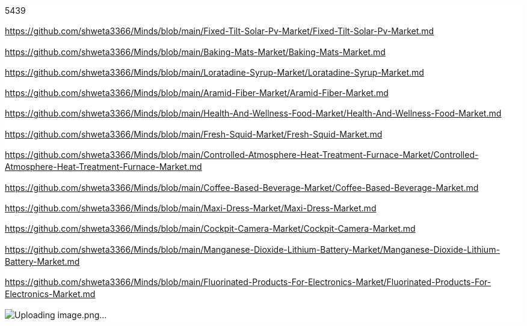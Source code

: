 5439</p><p><a href="https://github.com/shweta3366/Minds/blob/main/Fixed-Tilt-Solar-Pv-Market/Fixed-Tilt-Solar-Pv-Market.md">https://github.com/shweta3366/Minds/blob/main/Fixed-Tilt-Solar-Pv-Market/Fixed-Tilt-Solar-Pv-Market.md</a></p><p><a href="https://github.com/shweta3366/Minds/blob/main/Baking-Mats-Market/Baking-Mats-Market.md">https://github.com/shweta3366/Minds/blob/main/Baking-Mats-Market/Baking-Mats-Market.md</a></p><p><a href="https://github.com/shweta3366/Minds/blob/main/Loratadine-Syrup-Market/Loratadine-Syrup-Market.md">https://github.com/shweta3366/Minds/blob/main/Loratadine-Syrup-Market/Loratadine-Syrup-Market.md</a></p><p><a href="https://github.com/shweta3366/Minds/blob/main/Aramid-Fiber-Market/Aramid-Fiber-Market.md">https://github.com/shweta3366/Minds/blob/main/Aramid-Fiber-Market/Aramid-Fiber-Market.md</a></p><p><a href="https://github.com/shweta3366/Minds/blob/main/Health-And-Wellness-Food-Market/Health-And-Wellness-Food-Market.md">https://github.com/shweta3366/Minds/blob/main/Health-And-Wellness-Food-Market/Health-And-Wellness-Food-Market.md</a></p><p><a href="https://github.com/shweta3366/Minds/blob/main/Fresh-Squid-Market/Fresh-Squid-Market.md">https://github.com/shweta3366/Minds/blob/main/Fresh-Squid-Market/Fresh-Squid-Market.md</a></p><p><a href="https://github.com/shweta3366/Minds/blob/main/Controlled-Atmosphere-Heat-Treatment-Furnace-Market/Controlled-Atmosphere-Heat-Treatment-Furnace-Market.md">https://github.com/shweta3366/Minds/blob/main/Controlled-Atmosphere-Heat-Treatment-Furnace-Market/Controlled-Atmosphere-Heat-Treatment-Furnace-Market.md</a></p><p><a href="https://github.com/shweta3366/Minds/blob/main/Coffee-Based-Beverage-Market/Coffee-Based-Beverage-Market.md">https://github.com/shweta3366/Minds/blob/main/Coffee-Based-Beverage-Market/Coffee-Based-Beverage-Market.md</a></p><p><a href="https://github.com/shweta3366/Minds/blob/main/Maxi-Dress-Market/Maxi-Dress-Market.md">https://github.com/shweta3366/Minds/blob/main/Maxi-Dress-Market/Maxi-Dress-Market.md</a></p><p><a href="https://github.com/shweta3366/Minds/blob/main/Cockpit-Camera-Market/Cockpit-Camera-Market.md">https://github.com/shweta3366/Minds/blob/main/Cockpit-Camera-Market/Cockpit-Camera-Market.md</a></p><p><a href="https://github.com/shweta3366/Minds/blob/main/Manganese-Dioxide-Lithium-Battery-Market/Manganese-Dioxide-Lithium-Battery-Market.md">https://github.com/shweta3366/Minds/blob/main/Manganese-Dioxide-Lithium-Battery-Market/Manganese-Dioxide-Lithium-Battery-Market.md</a></p><p><a href="https://github.com/shweta3366/Minds/blob/main/Fluorinated-Products-For-Electronics-Market/Fluorinated-Products-For-Electronics-Market.md">https://github.com/shweta3366/Minds/blob/main/Fluorinated-Products-For-Electronics-Market/Fluorinated-Products-For-Electronics-Market.md</a></p>
![Uploading image.png…]()
